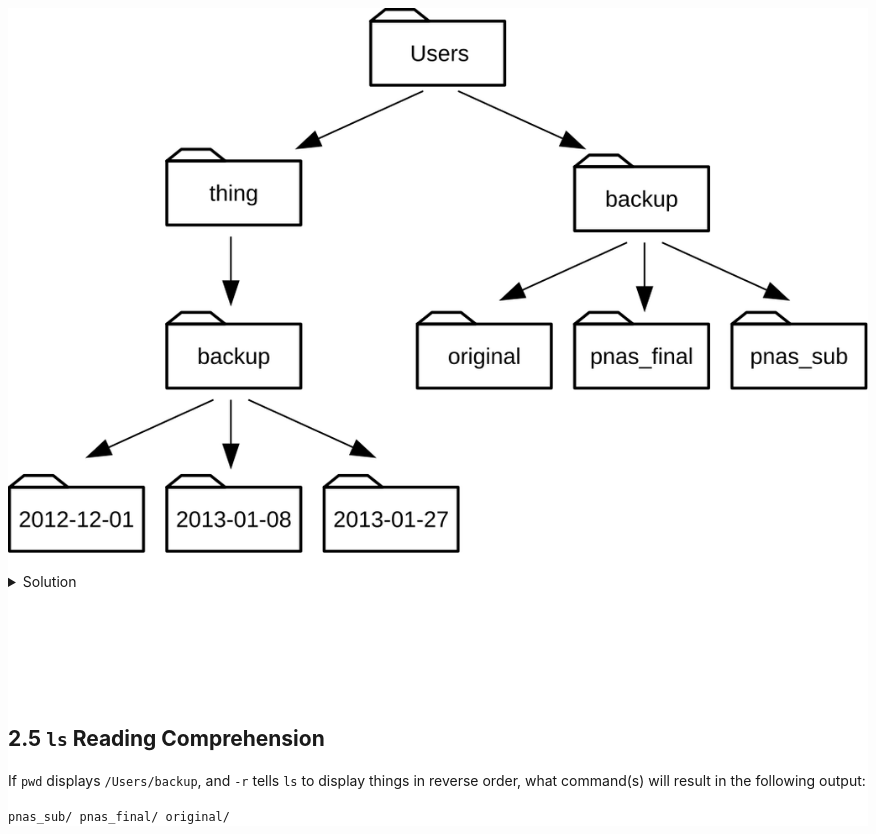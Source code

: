 ![File System for Challenge Questions](fig/filesystem-challenge.svg)


<details><summary>Solution  
</summary></details>
<br>
<br>
<br>
<br>
<br>

## 2.5 `ls` Reading Comprehension

If `pwd` displays `/Users/backup`,
and `-r` tells `ls` to display things in reverse order,
what command(s) will result in the following output:

~~~
pnas_sub/ pnas_final/ original/
~~~
